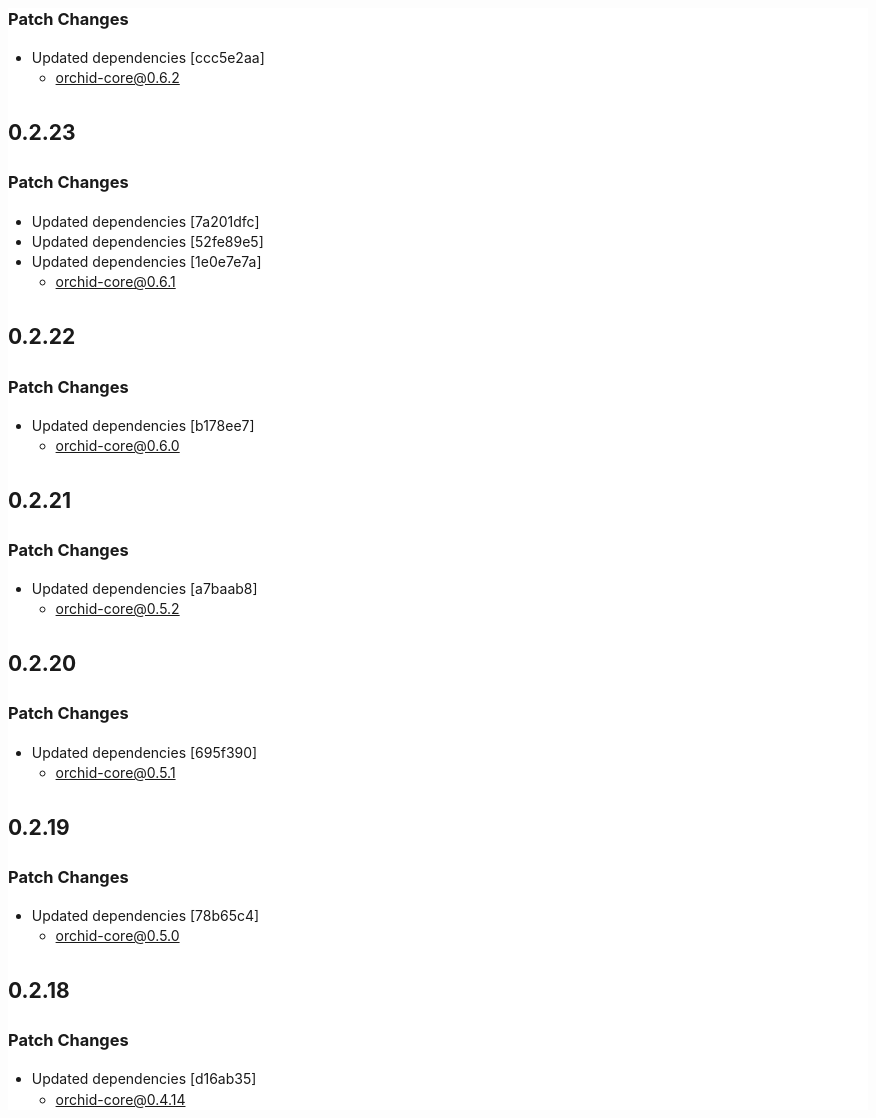 ### Patch Changes

- Updated dependencies [ccc5e2aa]
  - orchid-core@0.6.2

## 0.2.23

### Patch Changes

- Updated dependencies [7a201dfc]
- Updated dependencies [52fe89e5]
- Updated dependencies [1e0e7e7a]
  - orchid-core@0.6.1

## 0.2.22

### Patch Changes

- Updated dependencies [b178ee7]
  - orchid-core@0.6.0

## 0.2.21

### Patch Changes

- Updated dependencies [a7baab8]
  - orchid-core@0.5.2

## 0.2.20

### Patch Changes

- Updated dependencies [695f390]
  - orchid-core@0.5.1

## 0.2.19

### Patch Changes

- Updated dependencies [78b65c4]
  - orchid-core@0.5.0

## 0.2.18

### Patch Changes

- Updated dependencies [d16ab35]
  - orchid-core@0.4.14
